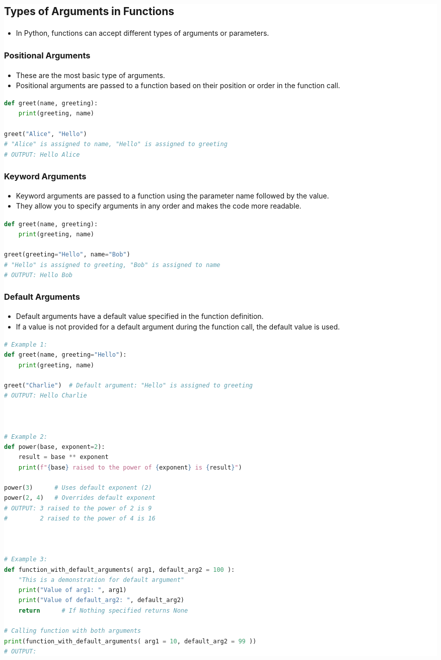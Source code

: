 ## Types of Arguments in Functions
* In Python, functions can accept different types of arguments or parameters.
### Positional Arguments
* These are the most basic type of arguments.
* Positional arguments are passed to a function based on their position or order in the function call.
```python
def greet(name, greeting):
    print(greeting, name)

greet("Alice", "Hello")  
# "Alice" is assigned to name, "Hello" is assigned to greeting
# OUTPUT: Hello Alice
```
### Keyword Arguments
* Keyword arguments are passed to a function using the parameter name followed by the value.
* They allow you to specify arguments in any order and makes the code more readable.
```python
def greet(name, greeting):
    print(greeting, name)

greet(greeting="Hello", name="Bob")  
# "Hello" is assigned to greeting, "Bob" is assigned to name
# OUTPUT: Hello Bob
```
### Default Arguments
* Default arguments have a default value specified in the function definition.
* If a value is not provided for a default argument during the function call, the default value is used.
```python
# Example 1:
def greet(name, greeting="Hello"):
    print(greeting, name)

greet("Charlie")  # Default argument: "Hello" is assigned to greeting
# OUTPUT: Hello Charlie



# Example 2:
def power(base, exponent=2):
    result = base ** exponent
    print(f"{base} raised to the power of {exponent} is {result}")

power(3)      # Uses default exponent (2)
power(2, 4)   # Overrides default exponent
# OUTPUT: 3 raised to the power of 2 is 9
#         2 raised to the power of 4 is 16



# Example 3:
def function_with_default_arguments( arg1, default_arg2 = 100 ):
    "This is a demonstration for default argument"
    print("Value of arg1: ", arg1)
    print("Value of default_arg2: ", default_arg2)
    return      # If Nothing specified returns None

# Calling function with both arguments 
print(function_with_default_arguments( arg1 = 10, default_arg2 = 99 ))
# OUTPUT:
```